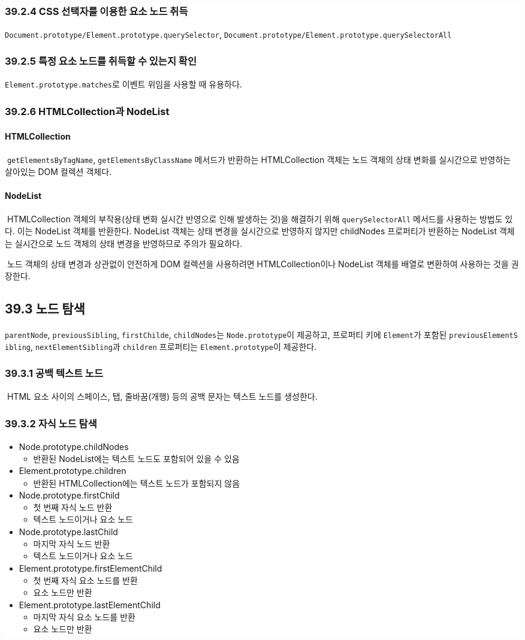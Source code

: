 ### 39.2.4 CSS 선택자를 이용한 요소 노드 취득

`Document.prototype/Element.prototype.querySelector`, `Document.prototype/Element.prototype.querySelectorAll`

### 39.2.5 특정 요소 노드를 취득할 수 있는지 확인

`Element.prototype.matches`로 이벤트 위임을 사용할 때 유용하다.

### 39.2.6 HTMLCollection과 NodeList

#### HTMLCollection

&nbsp;`getElementsByTagName`, `getElementsByClassName` 메서드가 반환하는 HTMLCollection 객체는 노드 객체의 상태 변화를 실시간으로 반영하는 살아있는 DOM 컬렉션 객체다.

#### NodeList

&nbsp;HTMLCollection 객체의 부작용(상태 변화 실시간 반영으로 인해 발생하는 것)을 해결하기 위해 `querySelectorAll` 메서드를 사용하는 방법도 있다. 이는 NodeList 객체를 반환한다. NodeList 객체는 상태 변경을 실시간으로 반영하지 않지만 childNodes 프로퍼티가 반환하는 NodeList 객체는 실시간으로 노드 객체의 상태 변경을 반영하므로 주의가 필요하다.

&nbsp;노드 객체의 상태 변경과 상관없이 안전하게 DOM 컬렉션을 사용하려면 HTMLCollection이나 NodeList 객체를 배열로 변환하여 사용하는 것을 권장한다.

## 39.3 노드 탐색

`parentNode`, `previousSibling`, `firstChilde`, `childNodes`는 `Node.prototype`이 제공하고, 프로퍼티 키에 `Element`가 포함된 `previousElementSibling`, `nextElementSibling`과 `children` 프로퍼티는 `Element.prototype`이 제공한다.

### 39.3.1 공백 텍스트 노드

&nbsp;HTML 요소 사이의 스페이스, 탭, 줄바꿈(개행) 등의 공백 문자는 텍스트 노드를 생성한다.

### 39.3.2 자식 노드 탐색

- Node.prototype.childNodes
  - 반환된 NodeList에는 텍스트 노드도 포함되어 있을 수 있음
- Element.prototype.children
  - 반환된 HTMLCollection에는 텍스트 노드가 포함되지 않음
- Node.prototype.firstChild
  - 첫 번째 자식 노드 반환
  - 텍스트 노드이거나 요소 노드
- Node.prototype.lastChild
  - 마지막 자식 노드 반환
  - 텍스트 노드이거나 요소 노드
- Element.prototype.firstElementChild
  - 첫 번째 자식 요소 노드를 반환
  - 요소 노드만 반환
- Element.prototype.lastElementChild
  - 마지막 자식 요소 노드를 반환
  - 요소 노드만 반환
